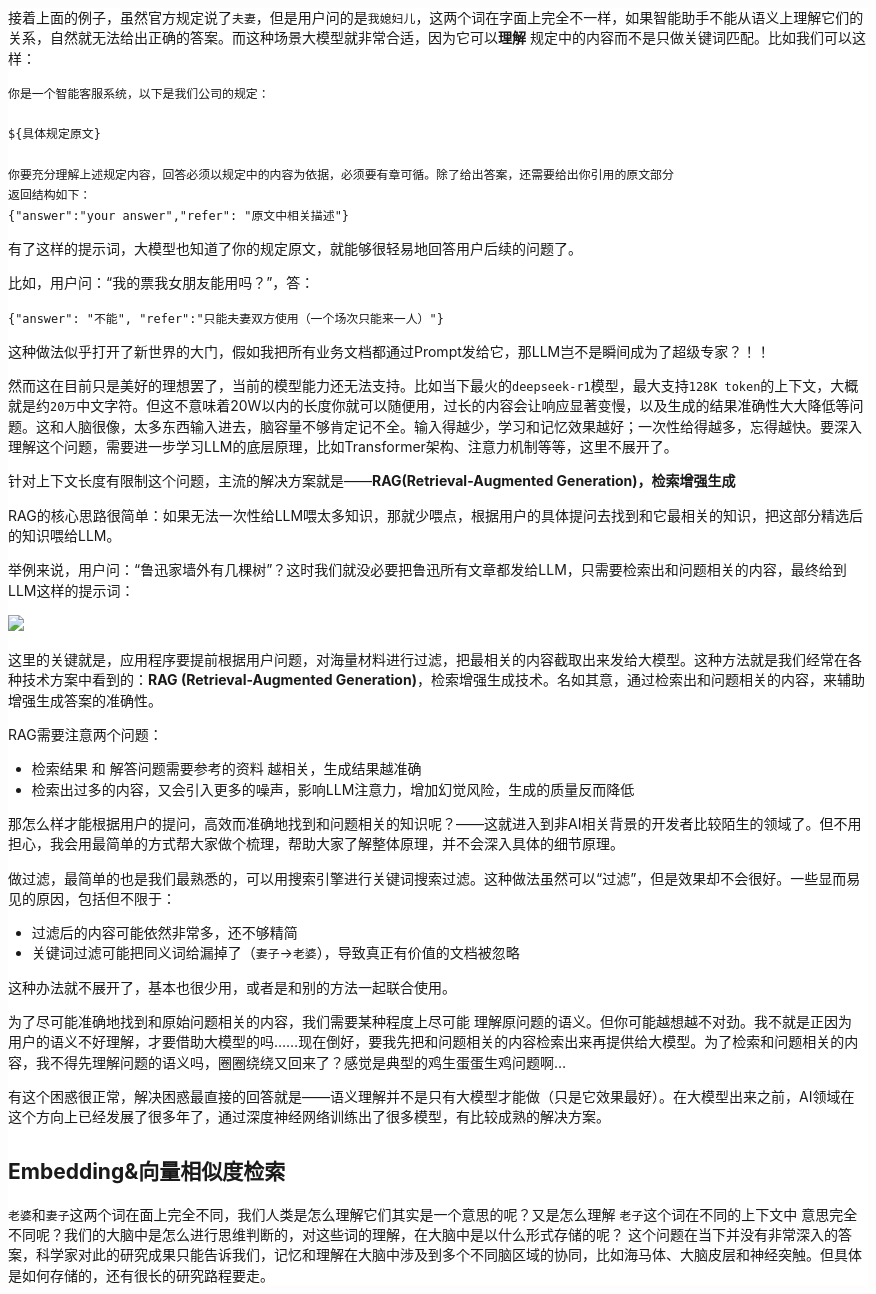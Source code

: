 接着上面的例子，虽然官方规定说了`夫妻`，但是用户问的是`我媳妇儿`，这两个词在字面上完全不一样，如果智能助手不能从语义上理解它们的关系，自然就无法给出正确的答案。而这种场景大模型就非常合适，因为它可以**理解** 规定中的内容而不是只做关键词匹配。比如我们可以这样：

```
你是一个智能客服系统，以下是我们公司的规定：

${具体规定原文}

你要充分理解上述规定内容，回答必须以规定中的内容为依据，必须要有章可循。除了给出答案，还需要给出你引用的原文部分
返回结构如下：
{"answer":"your answer","refer": "原文中相关描述"}
```

有了这样的提示词，大模型也知道了你的规定原文，就能够很轻易地回答用户后续的问题了。

比如，用户问：“我的票我女朋友能用吗？”，答：
```
{"answer": "不能", "refer":"只能夫妻双方使用（一个场次只能来一人）"}
```

这种做法似乎打开了新世界的大门，假如我把所有业务文档都通过Prompt发给它，那LLM岂不是瞬间成为了超级专家？！！

然而这在目前只是美好的理想罢了，当前的模型能力还无法支持。比如当下最火的`deepseek-r1`模型，最大支持`128K token`的上下文，大概就是约`20万`中文字符。但这不意味着20W以内的长度你就可以随便用，过长的内容会让响应显著变慢，以及生成的结果准确性大大降低等问题。这和人脑很像，太多东西输入进去，脑容量不够肯定记不全。输入得越少，学习和记忆效果越好；一次性给得越多，忘得越快。要深入理解这个问题，需要进一步学习LLM的底层原理，比如Transformer架构、注意力机制等等，这里不展开了。

针对上下文长度有限制这个问题，主流的解决方案就是——**RAG(Retrieval-Augmented Generation)，检索增强生成**

RAG的核心思路很简单：如果无法一次性给LLM喂太多知识，那就少喂点，根据用户的具体提问去找到和它最相关的知识，把这部分精选后的知识喂给LLM。

举例来说，用户问：“鲁迅家墙外有几棵树”？这时我们就没必要把鲁迅所有文章都发给LLM，只需要检索出和问题相关的内容，最终给到LLM这样的提示词：

![](https://ant-blogs-img.oss-cn-beijing.aliyuncs.com/img/20250319194459.png)

这里的关键就是，应用程序要提前根据用户问题，对海量材料进行过滤，把最相关的内容截取出来发给大模型。这种方法就是我们经常在各种技术方案中看到的：**RAG (Retrieval-Augmented Generation)**，检索增强生成技术。名如其意，通过检索出和问题相关的内容，来辅助增强生成答案的准确性。

RAG需要注意两个问题：

- 检索结果 和 解答问题需要参考的资料 越相关，生成结果越准确
- 检索出过多的内容，又会引入更多的噪声，影响LLM注意力，增加幻觉风险，生成的质量反而降低

那怎么样才能根据用户的提问，高效而准确地找到和问题相关的知识呢？——这就进入到非AI相关背景的开发者比较陌生的领域了。但不用担心，我会用最简单的方式帮大家做个梳理，帮助大家了解整体原理，并不会深入具体的细节原理。

做过滤，最简单的也是我们最熟悉的，可以用搜索引擎进行关键词搜索过滤。这种做法虽然可以“过滤”，但是效果却不会很好。一些显而易见的原因，包括但不限于：

- 过滤后的内容可能依然非常多，还不够精简
- 关键词过滤可能把同义词给漏掉了（`妻子`->`老婆`），导致真正有价值的文档被忽略

这种办法就不展开了，基本也很少用，或者是和别的方法一起联合使用。

为了尽可能准确地找到和原始问题相关的内容，我们需要某种程度上尽可能 理解原问题的语义。但你可能越想越不对劲。我不就是正因为 用户的语义不好理解，才要借助大模型的吗……现在倒好，要我先把和问题相关的内容检索出来再提供给大模型。为了检索和问题相关的内容，我不得先理解问题的语义吗，圈圈绕绕又回来了？感觉是典型的鸡生蛋蛋生鸡问题啊…

有这个困惑很正常，解决困惑最直接的回答就是——语义理解并不是只有大模型才能做（只是它效果最好）。在大模型出来之前，AI领域在这个方向上已经发展了很多年了，通过深度神经网络训练出了很多模型，有比较成熟的解决方案。

## Embedding&向量相似度检索
`老婆`和`妻子`这两个词在面上完全不同，我们人类是怎么理解它们其实是一个意思的呢？又是怎么理解 `老子`这个词在不同的上下文中 意思完全不同呢？我们的大脑中是怎么进行思维判断的，对这些词的理解，在大脑中是以什么形式存储的呢？ 这个问题在当下并没有非常深入的答案，科学家对此的研究成果只能告诉我们，记忆和理解在大脑中涉及到多个不同脑区域的协同，比如海马体、大脑皮层和神经突触。但具体是如何存储的，还有很长的研究路程要走。
